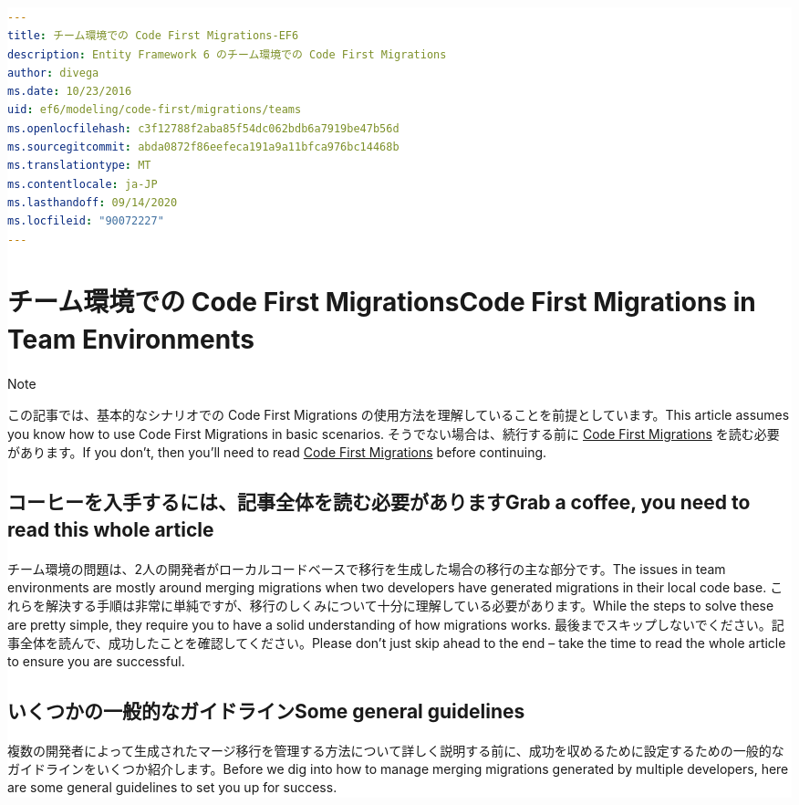 ```yaml
---
title: チーム環境での Code First Migrations-EF6
description: Entity Framework 6 のチーム環境での Code First Migrations
author: divega
ms.date: 10/23/2016
uid: ef6/modeling/code-first/migrations/teams
ms.openlocfilehash: c3f12788f2aba85f54dc062bdb6a7919be47b56d
ms.sourcegitcommit: abda0872f86eefeca191a9a11bfca976bc14468b
ms.translationtype: MT
ms.contentlocale: ja-JP
ms.lasthandoff: 09/14/2020
ms.locfileid: "90072227"
---
```

# <a name="code-first-migrations-in-team-environments"></a><span data-ttu-id="eb0b9-103">チーム環境での Code First Migrations</span><span class="sxs-lookup"><span data-stu-id="eb0b9-103">Code First Migrations in Team Environments</span></span>
> [!NOTE]
> <span data-ttu-id="eb0b9-104">この記事では、基本的なシナリオでの Code First Migrations の使用方法を理解していることを前提としています。</span><span class="sxs-lookup"><span data-stu-id="eb0b9-104">This article assumes you know how to use Code First Migrations in basic scenarios.</span></span> <span data-ttu-id="eb0b9-105">そうでない場合は、続行する前に [Code First Migrations](xref:ef6/modeling/code-first/migrations/index) を読む必要があります。</span><span class="sxs-lookup"><span data-stu-id="eb0b9-105">If you don’t, then you’ll need to read [Code First Migrations](xref:ef6/modeling/code-first/migrations/index) before continuing.</span></span>

## <a name="grab-a-coffee-you-need-to-read-this-whole-article"></a><span data-ttu-id="eb0b9-106">コーヒーを入手するには、記事全体を読む必要があります</span><span class="sxs-lookup"><span data-stu-id="eb0b9-106">Grab a coffee, you need to read this whole article</span></span>

<span data-ttu-id="eb0b9-107">チーム環境の問題は、2人の開発者がローカルコードベースで移行を生成した場合の移行の主な部分です。</span><span class="sxs-lookup"><span data-stu-id="eb0b9-107">The issues in team environments are mostly around merging migrations when two developers have generated migrations in their local code base.</span></span> <span data-ttu-id="eb0b9-108">これらを解決する手順は非常に単純ですが、移行のしくみについて十分に理解している必要があります。</span><span class="sxs-lookup"><span data-stu-id="eb0b9-108">While the steps to solve these are pretty simple, they require you to have a solid understanding of how migrations works.</span></span> <span data-ttu-id="eb0b9-109">最後までスキップしないでください。記事全体を読んで、成功したことを確認してください。</span><span class="sxs-lookup"><span data-stu-id="eb0b9-109">Please don’t just skip ahead to the end – take the time to read the whole article to ensure you are successful.</span></span>

## <a name="some-general-guidelines"></a><span data-ttu-id="eb0b9-110">いくつかの一般的なガイドライン</span><span class="sxs-lookup"><span data-stu-id="eb0b9-110">Some general guidelines</span></span>

<span data-ttu-id="eb0b9-111">複数の開発者によって生成されたマージ移行を管理する方法について詳しく説明する前に、成功を収めるために設定するための一般的なガイドラインをいくつか紹介します。</span><span class="sxs-lookup"><span data-stu-id="eb0b9-111">Before we dig into how to manage merging migrations generated by multiple developers, here are some general guidelines to set you up for success.</span></span>
